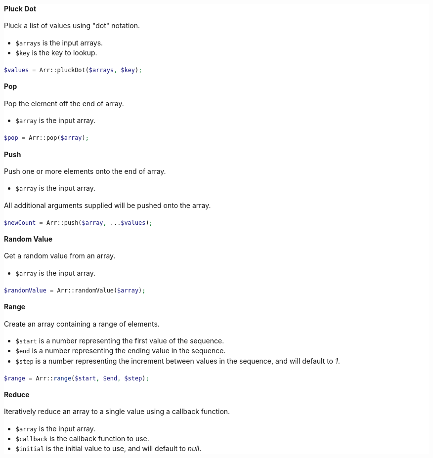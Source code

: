 **Pluck Dot**

Pluck a list of values using "dot" notation.

- `$arrays` is the input arrays.
- `$key` is the key to lookup.

```php
$values = Arr::pluckDot($arrays, $key);
```

**Pop**

Pop the element off the end of array.

- `$array` is the input array.

```php
$pop = Arr::pop($array);
```

**Push**

Push one or more elements onto the end of array.

- `$array` is the input array.

All additional arguments supplied will be pushed onto the array.

```php
$newCount = Arr::push($array, ...$values);
```

**Random Value**

Get a random value from an array.

- `$array` is the input array.

```php
$randomValue = Arr::randomValue($array);
```

**Range**

Create an array containing a range of elements.

- `$start` is a number representing the first value of the sequence.
- `$end` is a number representing the ending value in the sequence.
- `$step` is a number representing the increment between values in the sequence, and will default to *1*.

```php
$range = Arr::range($start, $end, $step);
```

**Reduce**

Iteratively reduce an array to a single value using a callback function.

- `$array` is the input array.
- `$callback` is the callback function to use.
- `$initial` is the initial value to use, and will default to *null*.

